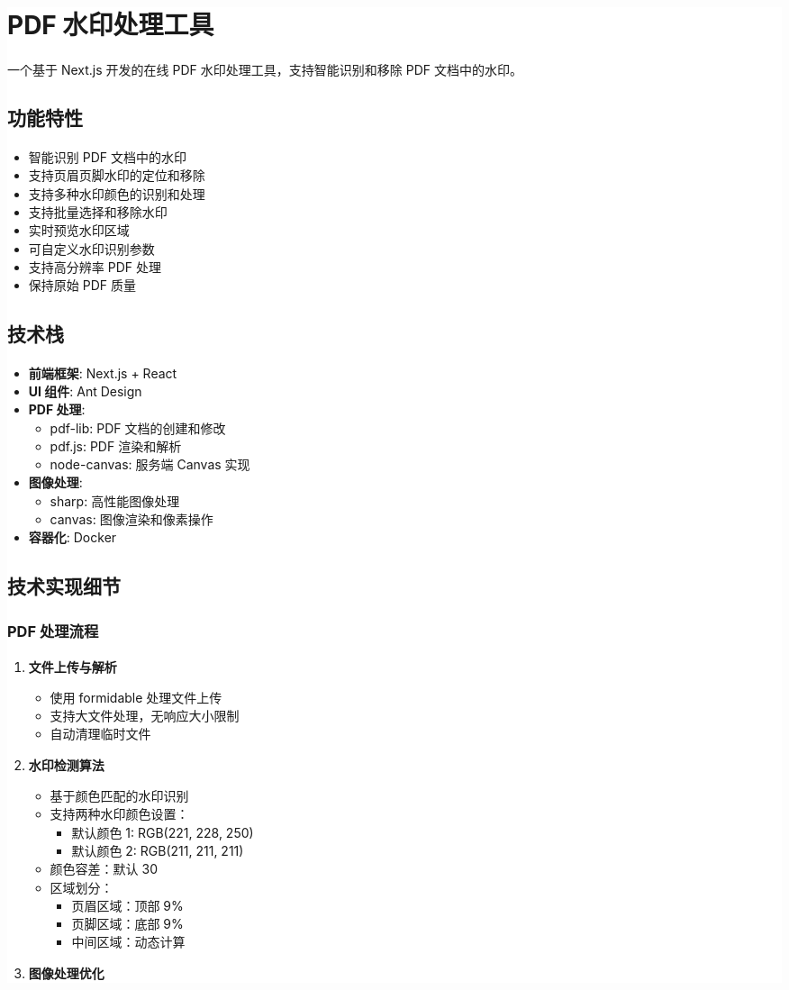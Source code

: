 # PDF 水印处理工具

一个基于 Next.js 开发的在线 PDF 水印处理工具，支持智能识别和移除 PDF 文档中的水印。

## 功能特性

- 智能识别 PDF 文档中的水印
- 支持页眉页脚水印的定位和移除
- 支持多种水印颜色的识别和处理
- 支持批量选择和移除水印
- 实时预览水印区域
- 可自定义水印识别参数
- 支持高分辨率 PDF 处理
- 保持原始 PDF 质量

## 技术栈

- **前端框架**: Next.js + React
- **UI 组件**: Ant Design
- **PDF 处理**:
  - pdf-lib: PDF 文档的创建和修改
  - pdf.js: PDF 渲染和解析
  - node-canvas: 服务端 Canvas 实现
- **图像处理**:
  - sharp: 高性能图像处理
  - canvas: 图像渲染和像素操作
- **容器化**: Docker

## 技术实现细节

### PDF 处理流程

1. **文件上传与解析**

   - 使用 formidable 处理文件上传
   - 支持大文件处理，无响应大小限制
   - 自动清理临时文件

2. **水印检测算法**

   - 基于颜色匹配的水印识别
   - 支持两种水印颜色设置：
     - 默认颜色 1: RGB(221, 228, 250)
     - 默认颜色 2: RGB(211, 211, 211)
   - 颜色容差：默认 30
   - 区域划分：
     - 页眉区域：顶部 9%
     - 页脚区域：底部 9%
     - 中间区域：动态计算

3. **图像处理优化**

